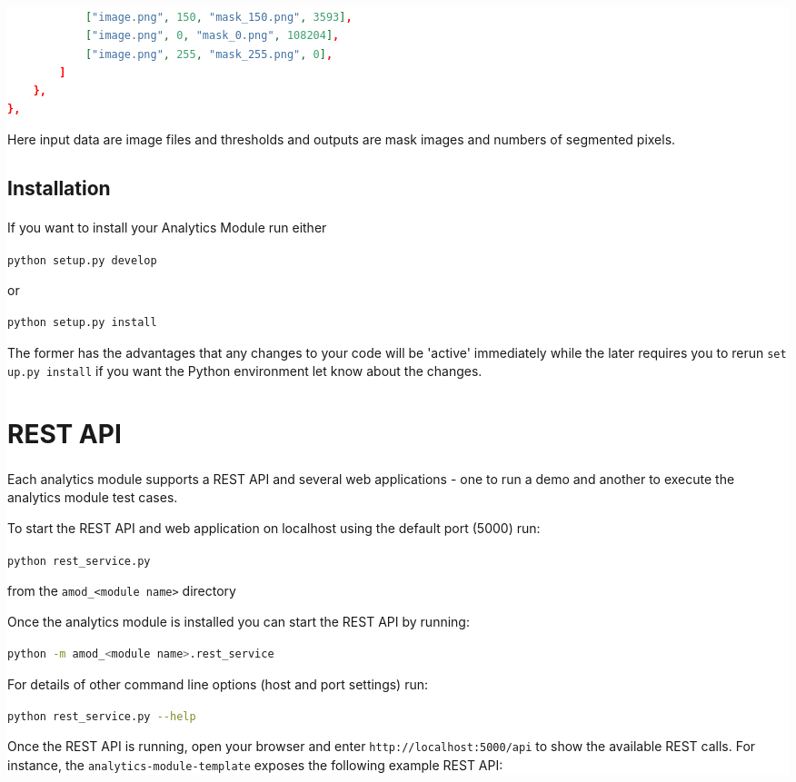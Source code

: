```json
			["image.png", 150, "mask_150.png", 3593],
			["image.png", 0, "mask_0.png", 108204],
			["image.png", 255, "mask_255.png", 0],
		]
	},
},
```

Here input data are image files and thresholds and outputs are mask images
and numbers of segmented pixels.


## Installation

If you want to install your Analytics Module run either

```bash
python setup.py develop 
```

or

```bash
python setup.py install 
```

The former has the advantages that any changes to your code will be 'active'
immediately while the later requires you to rerun `setup.py install` if you
want the Python environment let know about the changes.

# REST API

Each analytics module supports a REST API and several web applications - one to 
run a demo and another to execute the analytics module test cases.

To start the REST API and web application on localhost using the 
default port (5000) run:

```bash
python rest_service.py
```

from the `amod_<module name>` directory

Once the analytics module is installed you can start the REST API by running:

```bash
python -m amod_<module name>.rest_service
```

For details of other command line options (host and port settings) run:

```bash
python rest_service.py --help
```


Once the REST API is running, open your browser and enter 
`http://localhost:5000/api` to show the available REST calls. For instance,
the `analytics-module-template` exposes the following example REST API:
